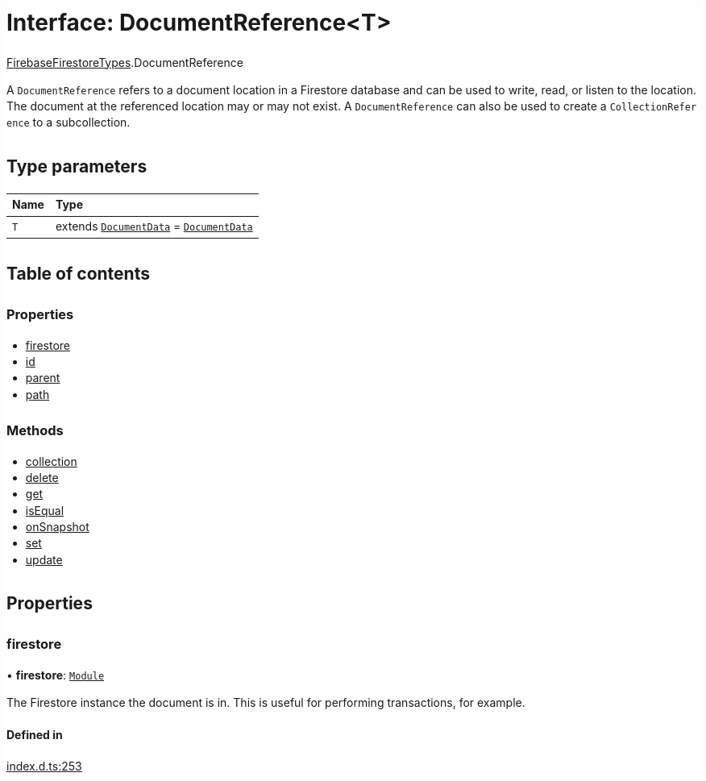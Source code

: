 # Interface: DocumentReference\<T\>

[FirebaseFirestoreTypes](/reference/firestore/modules/FirebaseFirestoreTypes.md).DocumentReference

A `DocumentReference` refers to a document location in a Firestore database and can be used to write, read, or listen
to the location. The document at the referenced location may or may not exist. A `DocumentReference` can also be used
to create a `CollectionReference` to a subcollection.

## Type parameters

| Name | Type |
| :------ | :------ |
| `T` | extends [`DocumentData`](/reference/firestore/interfaces/FirebaseFirestoreTypes.DocumentData.md) = [`DocumentData`](/reference/firestore/interfaces/FirebaseFirestoreTypes.DocumentData.md) |

## Table of contents

### Properties

- [firestore](/reference/firestore/interfaces/FirebaseFirestoreTypes.DocumentReference.md#firestore)
- [id](/reference/firestore/interfaces/FirebaseFirestoreTypes.DocumentReference.md#id)
- [parent](/reference/firestore/interfaces/FirebaseFirestoreTypes.DocumentReference.md#parent)
- [path](/reference/firestore/interfaces/FirebaseFirestoreTypes.DocumentReference.md#path)

### Methods

- [collection](/reference/firestore/interfaces/FirebaseFirestoreTypes.DocumentReference.md#collection)
- [delete](/reference/firestore/interfaces/FirebaseFirestoreTypes.DocumentReference.md#delete)
- [get](/reference/firestore/interfaces/FirebaseFirestoreTypes.DocumentReference.md#get)
- [isEqual](/reference/firestore/interfaces/FirebaseFirestoreTypes.DocumentReference.md#isequal)
- [onSnapshot](/reference/firestore/interfaces/FirebaseFirestoreTypes.DocumentReference.md#onsnapshot)
- [set](/reference/firestore/interfaces/FirebaseFirestoreTypes.DocumentReference.md#set)
- [update](/reference/firestore/interfaces/FirebaseFirestoreTypes.DocumentReference.md#update)

## Properties

### firestore

• **firestore**: [`Module`](/reference/firestore/classes/FirebaseFirestoreTypes.Module.md)

The Firestore instance the document is in. This is useful for performing transactions, for example.

#### Defined in

[index.d.ts:253](https://github.com/invertase/react-native-firebase/blob/9f3f84763/packages/firestore/lib/index.d.ts#L253)
